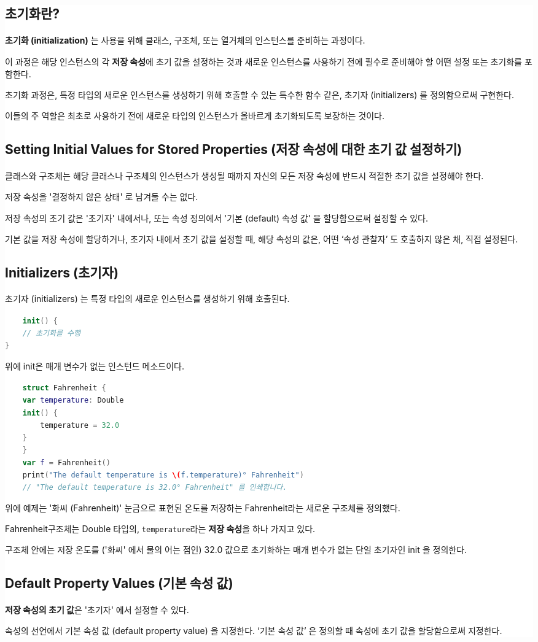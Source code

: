 ## **초기화란?**

**초기화 (initialization)** 는 사용을 위해 클래스, 구조체, 또는 열거체의 인스턴스를 준비하는 과정이다. 

이 과정은 해당 인스턴스의 각 **저장 속성**에 초기 값을 설정하는 것과 새로운 인스턴스를 사용하기 전에 필수로 준비해야 할 어떤 설정 또는 초기화를 포함한다.

초기화 과정은, 특정 타입의 새로운 인스턴스를 생성하기 위해 호출할 수 있는 특수한 함수 같은, 초기자 (initializers) 를 정의함으로써 구현한다. 

이들의 주 역할은 최초로 사용하기 전에 새로운 타입의 인스턴스가 올바르게 초기화되도록 보장하는 것이다.

## **Setting Initial Values for Stored Properties (저장 속성에 대한 초기 값 설정하기)**

클래스와 구조체는 해당 클래스나 구조체의 인스턴스가 생성될 때까지 자신의 모든 저장 속성에 반드시 적절한 초기 값을 설정해야 한다. 

저장 속성을 '결정하지 않은 상태' 로 남겨둘 수는 없다.

저장 속성의 초기 값은 '초기자' 내에서나, 또는 속성 정의에서 '기본 (default) 속성 값' 을 할당함으로써 설정할 수 있다. 

기본 값을 저장 속성에 할당하거나, 초기자 내에서 초기 값을 설정할 때, 해당 속성의 값은, 어떤 ‘속성 관찰자’ 도 호출하지 않은 채, 직접 설정된다.

## **Initializers (초기자)**

초기자 (initializers) 는 특정 타입의 새로운 인스턴스를 생성하기 위해 호출된다. 

```swift
    init() {
    // 초기화를 수행
}
```
위에 init은 매개 변수가 없는 인스턴드 메소드이다.

```swift
    struct Fahrenheit {
    var temperature: Double
    init() {
        temperature = 32.0
    }
    }
    var f = Fahrenheit()
    print("The default temperature is \(f.temperature)° Fahrenheit")
    // "The default temperature is 32.0° Fahrenheit" 를 인쇄합니다.
```

위에 예제는 '화씨 (Fahrenheit)' 눈금으로 표현된 온도를 저장하는 Fahrenheit라는 새로운 구조체를 정의했다. 

Fahrenheit구조체는 Double 타입의, `temperature`라는 **저장 속성**을 하나 가지고 있다.

구조체 안에는 저장 온도를 ('화씨' 에서 물의 어는 점인) 32.0 값으로 초기화하는 매개 변수가 없는 단일 초기자인 init 을 정의한다.

## **Default Property Values (기본 속성 값)**

**저장 속성의 초기 값**은 '초기자' 에서 설정할 수 있다. 

속성의 선언에서 기본 속성 값 (default property value) 을 지정한다. ‘기본 속성 값’ 은 정의할 때 속성에 초기 값을 할당함으로써 지정한다.
